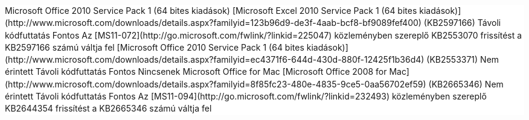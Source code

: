 <td style="border:1px solid black;">
Microsoft Office 2010 Service Pack 1 (64 bites kiadások)
</td>
<td style="border:1px solid black;">
[Microsoft Excel 2010 Service Pack 1 (64 bites kiadások)](http://www.microsoft.com/downloads/details.aspx?familyid=123b96d9-de3f-4aab-bcf8-bf9089fef400)  
(KB2597166)
</td>
<td style="border:1px solid black;">
Távoli kódfuttatás
</td>
<td style="border:1px solid black;">
Fontos
</td>
<td style="border:1px solid black;">
Az [MS11-072](http://go.microsoft.com/fwlink/?linkid=225047) közleményben szereplő KB2553070 frissítést a KB2597166 számú váltja fel
</td>
</tr>
<tr>
<td style="border:1px solid black;">
[Microsoft Office 2010 Service Pack 1 (64 bites kiadások)](http://www.microsoft.com/downloads/details.aspx?familyid=ec4371f6-644d-430d-880f-12425f1b36d4)  
(KB2553371)
</td>
<td style="border:1px solid black;">
Nem érintett
</td>
<td style="border:1px solid black;">
Távoli kódfuttatás
</td>
<td style="border:1px solid black;">
Fontos
</td>
<td style="border:1px solid black;">
Nincsenek
</td>
</tr>
<tr>
<th colspan="5" style="border:1px solid black;">
Microsoft Office for Mac
</th>
</tr>
<tr class="alternateRow">
<td style="border:1px solid black;">
[Microsoft Office 2008 for Mac](http://www.microsoft.com/downloads/details.aspx?familyid=8f85fc23-480e-4835-9ce5-0aa56702ef59)  
(KB2665346)
</td>
<td style="border:1px solid black;">
Nem érintett
</td>
<td style="border:1px solid black;">
Távoli kódfuttatás
</td>
<td style="border:1px solid black;">
Fontos
</td>
<td style="border:1px solid black;">
Az [MS11-094](http://go.microsoft.com/fwlink/?linkid=232493) közleményben szereplő KB2644354 frissítést a KB2665346 számú váltja fel
</td>
</tr>
<tr>